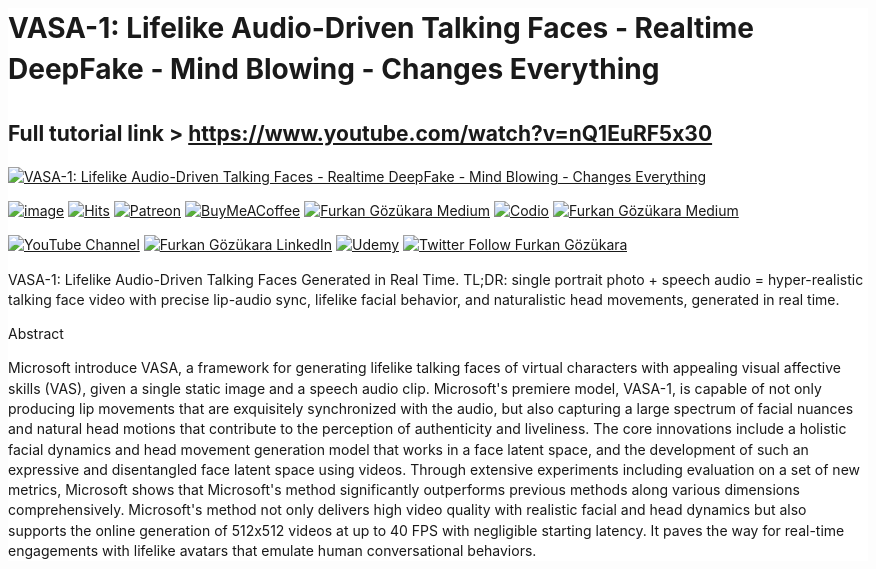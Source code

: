 # VASA-1: Lifelike Audio-Driven Talking Faces - Realtime DeepFake - Mind Blowing - Changes Everything

## Full tutorial link > https://www.youtube.com/watch?v=nQ1EuRF5x30

[![VASA-1: Lifelike Audio-Driven Talking Faces - Realtime DeepFake - Mind Blowing - Changes Everything](https://img.youtube.com/vi/nQ1EuRF5x30/sddefault.jpg)](https://www.youtube.com/watch?v=nQ1EuRF5x30 "VASA-1: Lifelike Audio-Driven Talking Faces - Realtime DeepFake - Mind Blowing - Changes Everything")

[![image](https://img.shields.io/discord/772774097734074388?label=Discord&logo=discord)](https://discord.com/servers/software-engineering-courses-secourses-772774097734074388) [![Hits](https://hits.sh/github.com/FurkanGozukara/Stable-Diffusion/blob/main/Tutorials/VASA-1-Lifelike-Audio-Driven-Talking-Faces-Realtime-DeepFake-Mind-Blowing-Changes-Everything.md.svg?style=plastic&label=Hits%20Since%2025.08.27&labelColor=007ec6&logo=SECourses)](https://hits.sh/github.com/FurkanGozukara/Stable-Diffusion/blob/main/Tutorials/VASA-1-Lifelike-Audio-Driven-Talking-Faces-Realtime-DeepFake-Mind-Blowing-Changes-Everything.md)
[![Patreon](https://img.shields.io/badge/Patreon-Support%20Me-F2EB0E?style=for-the-badge&logo=patreon)](https://www.patreon.com/c/SECourses) [![BuyMeACoffee](https://img.shields.io/badge/Buy%20Me%20a%20Coffee-ffdd00?style=for-the-badge&logo=buy-me-a-coffee&logoColor=black)](https://www.buymeacoffee.com/DrFurkan) [![Furkan Gözükara Medium](https://img.shields.io/badge/Medium-Follow%20Me-800080?style=for-the-badge&logo=medium&logoColor=white)](https://medium.com/@furkangozukara) [![Codio](https://img.shields.io/static/v1?style=for-the-badge&message=Articles&color=4574E0&logo=Codio&logoColor=FFFFFF&label=CivitAI)](https://civitai.com/user/SECourses/articles) [![Furkan Gözükara Medium](https://img.shields.io/badge/DeviantArt-Follow%20Me-990000?style=for-the-badge&logo=deviantart&logoColor=white)](https://www.deviantart.com/monstermmorpg)

[![YouTube Channel](https://img.shields.io/badge/YouTube-SECourses-C50C0C?style=for-the-badge&logo=youtube)](https://www.youtube.com/SECourses)  [![Furkan Gözükara LinkedIn](https://img.shields.io/badge/LinkedIn-Follow%20Me-0077B5?style=for-the-badge&logo=linkedin&logoColor=white)](https://www.linkedin.com/in/furkangozukara/)   [![Udemy](https://img.shields.io/static/v1?style=for-the-badge&message=Stable%20Diffusion%20Course&color=A435F0&logo=Udemy&logoColor=FFFFFF&label=Udemy)](https://www.udemy.com/course/stable-diffusion-dreambooth-lora-zero-to-hero/?referralCode=E327407C9BDF0CEA8156) [![Twitter Follow Furkan Gözükara](https://img.shields.io/badge/Twitter-Follow%20Me-1DA1F2?style=for-the-badge&logo=twitter&logoColor=white)](https://twitter.com/GozukaraFurkan)


VASA-1: Lifelike Audio-Driven Talking Faces Generated in Real Time. TL;DR: single portrait photo + speech audio = hyper-realistic talking face video with precise lip-audio sync, lifelike facial behavior, and naturalistic head movements, generated in real time.

Abstract

Microsoft introduce VASA, a framework for generating lifelike talking faces of virtual characters with appealing visual affective skills (VAS), given a single static image and a speech audio clip. Microsoft's premiere model, VASA-1, is capable of not only producing lip movements that are exquisitely synchronized with the audio, but also capturing a large spectrum of facial nuances and natural head motions that contribute to the perception of authenticity and liveliness. The core innovations include a holistic facial dynamics and head movement generation model that works in a face latent space, and the development of such an expressive and disentangled face latent space using videos. Through extensive experiments including evaluation on a set of new metrics, Microsoft shows that Microsoft's method significantly outperforms previous methods along various dimensions comprehensively. Microsoft's method not only delivers high video quality with realistic facial and head dynamics but also supports the online generation of 512x512 videos at up to 40 FPS with negligible starting latency. It paves the way for real-time engagements with lifelike avatars that emulate human conversational behaviors.
